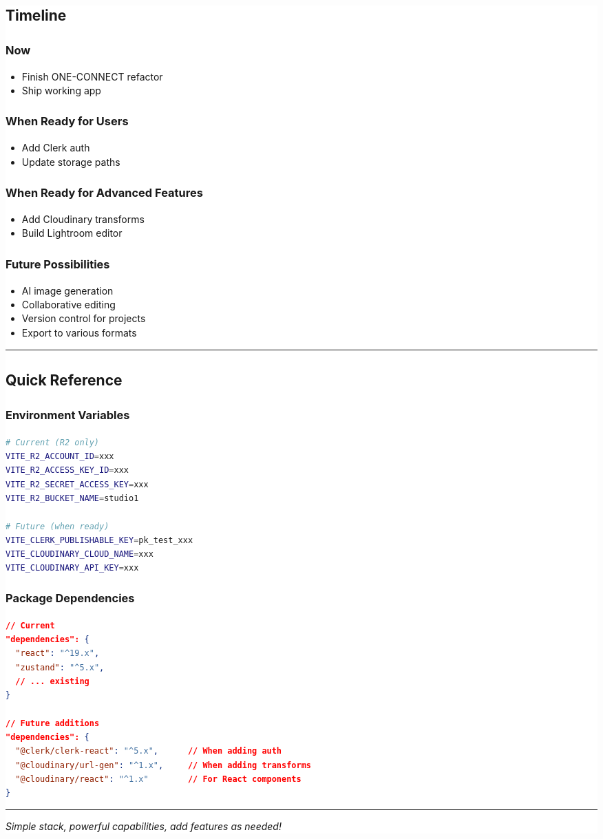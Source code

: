 
## Timeline

### Now
- Finish ONE-CONNECT refactor
- Ship working app

### When Ready for Users
- Add Clerk auth
- Update storage paths

### When Ready for Advanced Features
- Add Cloudinary transforms
- Build Lightroom editor

### Future Possibilities
- AI image generation
- Collaborative editing
- Version control for projects
- Export to various formats

---

## Quick Reference

### Environment Variables
```bash
# Current (R2 only)
VITE_R2_ACCOUNT_ID=xxx
VITE_R2_ACCESS_KEY_ID=xxx
VITE_R2_SECRET_ACCESS_KEY=xxx
VITE_R2_BUCKET_NAME=studio1

# Future (when ready)
VITE_CLERK_PUBLISHABLE_KEY=pk_test_xxx
VITE_CLOUDINARY_CLOUD_NAME=xxx
VITE_CLOUDINARY_API_KEY=xxx
```

### Package Dependencies
```json
// Current
"dependencies": {
  "react": "^19.x",
  "zustand": "^5.x",
  // ... existing
}

// Future additions
"dependencies": {
  "@clerk/clerk-react": "^5.x",      // When adding auth
  "@cloudinary/url-gen": "^1.x",     // When adding transforms
  "@cloudinary/react": "^1.x"        // For React components
}
```

---

*Simple stack, powerful capabilities, add features as needed!*